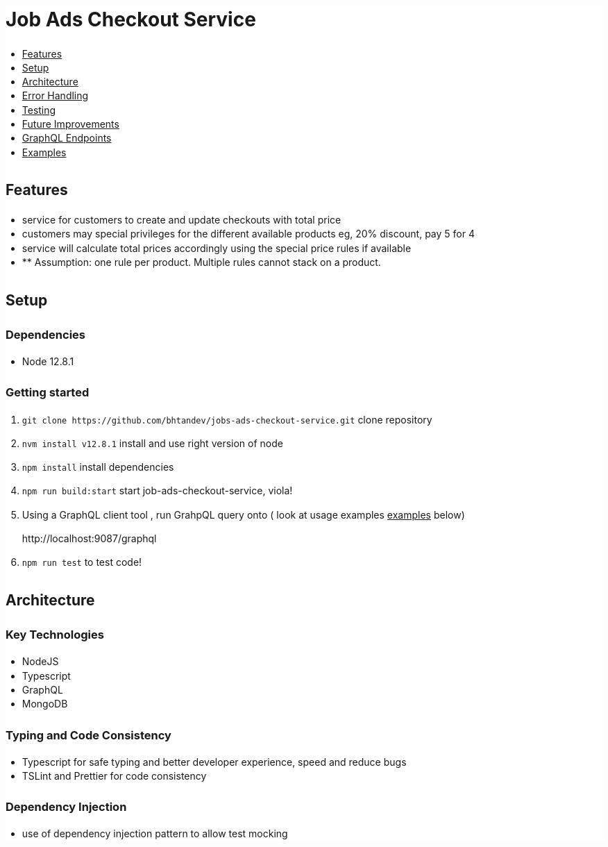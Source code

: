 # Job Ads Checkout Service

- [Features](#features)
- [Setup](#setup)
- [Architecture](#architecture)
- [Error Handling](#error-handling)
- [Testing](#testing)
- [Future Improvements](#future-improvements)
- [GraphQL Endpoints](#graphql-endpoints)
- [Examples](#usage-examples)

## Features
 - service for customers to create and update checkouts with total price
 - customers may special privileges for the different available products eg, 20% discount, pay 5 for 4
 - service will calculate total prices accordingly using the special price rules if available
 - ** Assumption: one rule per product. Multiple rules cannot stack on a product.

## Setup

### Dependencies
- Node 12.8.1

### Getting started

1. `git clone https://github.com/bhtandev/jobs-ads-checkout-service.git` clone repository
2. `nvm install v12.8.1` install and use right version of node
3. `npm install` install dependencies
5. `npm run build:start` start job-ads-checkout-service, viola!
6. Using a GraphQL client tool , run GrahpQL query onto ( look at usage examples [examples](#usage-examples) below)

   http://localhost:9087/graphql

7. `npm run test` to test code!

## Architecture

### Key Technologies
 - NodeJS
 - Typescript
 - GraphQL
 - MongoDB

### Typing and Code Consistency
 - Typescript for safe typing and better developer experience, speed and reduce bugs
 - TSLint and Prettier for code consistency

### Dependency Injection
 - use of dependency injection pattern to allow test mocking
